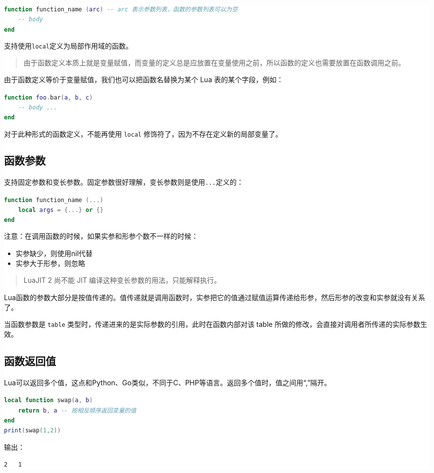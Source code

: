 ``` lua
function function_name (arc) -- arc 表示参数列表，函数的参数列表可以为空
	-- body
end
```

支持使用`local`定义为局部作用域的函数。  

>由于函数定义本质上就是变量赋值，而变量的定义总是应放置在变量使用之前，所以函数的定义也需要放置在函数调用之前。  


由于函数定义等价于变量赋值，我们也可以把函数名替换为某个 Lua 表的某个字段，例如：

``` lua
function foo.bar(a, b, c)
	-- body ...
end
```

对于此种形式的函数定义，不能再使用 `local` 修饰符了，因为不存在定义新的局部变量了。  

## 函数参数

支持固定参数和变长参数。固定参数很好理解，变长参数则是使用`...`定义的：

``` lua
function function_name (...)
	local args = {...} or {} 
end
```

注意：在调用函数的时候，如果实参和形参个数不一样的时候：

- 实参缺少，则使用nil代替
- 实参大于形参，则忽略


>LuaJIT 2 尚不能 JIT 编译这种变长参数的用法，只能解释执行。

Lua函数的参数大部分是按值传递的。值传递就是调用函数时，实参把它的值通过赋值运算传递给形参，然后形参的改变和实参就没有关系了。  

当函数参数是 `table` 类型时，传递进来的是实际参数的引用，此时在函数内部对该 table 所做的修改，会直接对调用者所传递的实际参数生效。

## 函数返回值

Lua可以返回多个值，这点和Python、Go类似，不同于C、PHP等语言。返回多个值时，值之间用“,”隔开。

``` lua
local function swap(a, b) 
	return b, a -- 按相反顺序返回变量的值
end
print(swap(1,2))
```

输出：

```
2	1
```
